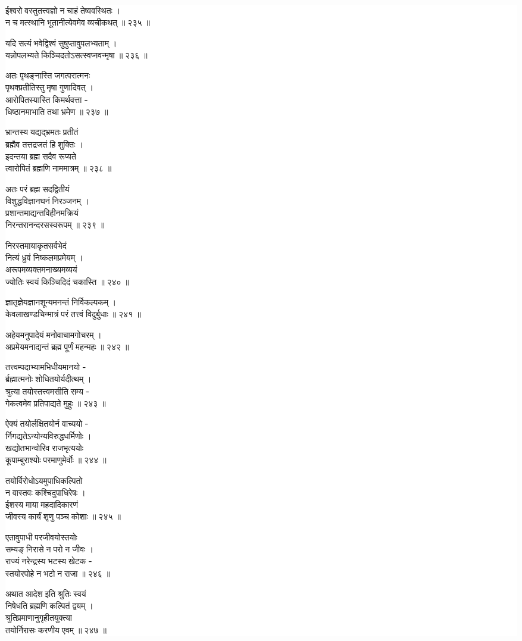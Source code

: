 ईश्वरो वस्तुतत्त्वज्ञो न चाहं तेष्ववस्थितः ।  
न च मत्स्थानि भूतानीत्येवमेव व्यचीकथत् ॥ २३५ ॥

यदि सत्यं भवेद्विश्वं सुषुप्तावुपलभ्यताम् ।  
यन्नोपलभ्यते किञ्चिदतोऽसत्स्वप्नवन्मृषा ॥ २३६ ॥

अतः पृथङ्नास्ति जगत्परात्मनः  
पृथक्प्रतीतिस्तु मृषा गुणादिवत् ।  
आरोपितस्यास्ति किमर्थवत्ता -  
धिष्ठानमाभाति तथा भ्रमेण ॥ २३७ ॥

भ्रान्तस्य यद्यद्भ्रमतः प्रतीतं  
ब्रह्मैव तत्तद्रजतं हि शुक्तिः ।  
इदन्तया ब्रह्म सदैव रूप्यते  
त्वारोपितं ब्रह्मणि नाममात्रम् ॥ २३८ ॥

अतः परं ब्रह्म सदद्वितीयं  
विशुद्धविज्ञानघनं निरञ्जनम् ।  
प्रशान्तमाद्यन्तविहीनमक्रियं  
निरन्तरानन्दरसस्वरूपम् ॥ २३९ ॥

निरस्तमायाकृतसर्वभेदं  
नित्यं ध्रुवं निष्कलमप्रमेयम् ।  
अरूपमव्यक्तमनाख्यमव्ययं  
ज्योतिः स्वयं किञ्चिदिदं चकास्ति ॥ २४० ॥

ज्ञातृज्ञेयज्ञानशून्यमनन्तं निर्विकल्पकम् ।  
केवलाखण्डचिन्मात्रं परं तत्त्वं विदुर्बुधाः ॥ २४१ ॥

अहेयमनुपादेयं मनोवाचामगोचरम् ।  
अप्रमेयमनाद्यन्तं ब्रह्म पूर्णं महन्महः ॥ २४२ ॥

तत्त्वम्पदाभ्यामभिधीयमानयो -  
र्ब्रह्मात्मनोः शोधितयोर्यदीत्थम् ।  
श्रुत्या तयोस्तत्त्वमसीति सम्य -  
गेकत्वमेव प्रतिपाद्यते मुहुः ॥ २४३ ॥

ऐक्यं तयोर्लक्षितयोर्न वाच्ययो -  
र्निगद्यतेऽन्योन्यविरुद्धधर्मिणोः ।  
खद्योतभान्वोरिव राजभृत्ययोः  
कूपाम्बुराश्योः परमाणुमेर्वोः ॥ २४४ ॥

तयोर्विरोधोऽयमुपाधिकल्पितो  
न वास्तवः कश्चिदुपाधिरेषः ।  
ईशस्य माया महदादिकारणं  
जीवस्य कार्यं शृणु पञ्च कोशाः ॥ २४५ ॥

एतावुपाधी परजीवयोस्तयोः  
सम्यङ् निरासे न परो न जीवः ।  
राज्यं नरेन्द्रस्य भटस्य खेटक -  
स्तयोरपोहे न भटो न राजा ॥ २४६ ॥

अथात आदेश इति श्रुतिः स्वयं  
निषेधति ब्रह्मणि कल्पितं द्वयम् ।  
श्रुतिप्रमाणानुगृहीतयुक्त्या  
तयोर्निरासः करणीय एवम् ॥ २४७ ॥

